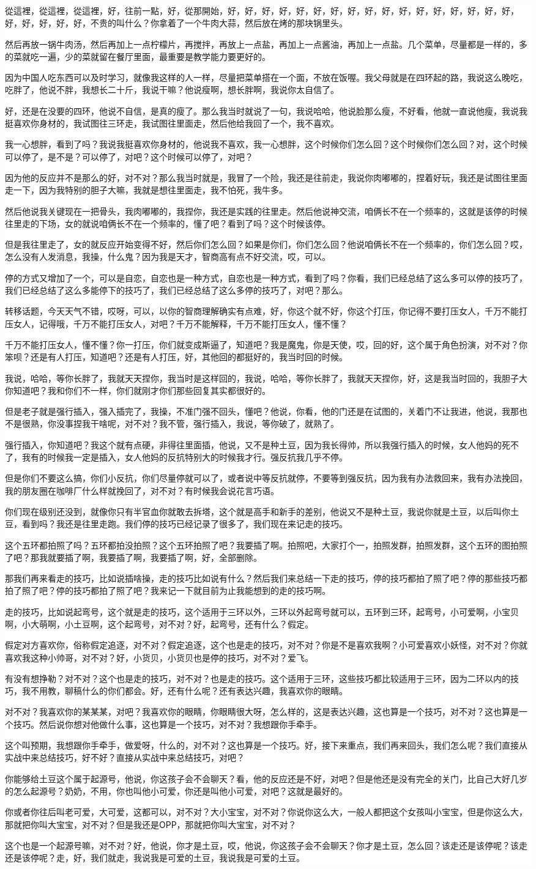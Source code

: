 從這裡，從這裡，從這裡，好，往前一點，好，從那開始，好，好，好，好，好，好，好，好，好，好，好，好，好，好，好，好，好，好，好，好，好，好，不贵的叫什么？你拿着了一个牛肉大蒜，然后放在烤的那块锅里头。

然后再放一锅牛肉汤，然后再加上一点柠檬片，再搅拌，再放上一点盐，再加上一点酱油，再加上一点盐。几个菜单，尽量都是一样的，多的菜就吃一遍，少的菜就留在餐厅里面，最重要是教学能力要更好的。

因为中国人吃东西可以及时学习，就像我这样的人一样，尽量把菜单搭在一个面，不放在饭喔。我父母就是在四环起的路，我说这么晚吃，吃胖了，他说不胖，我想长二十斤，我说干嘛？他说瘦啊，想长胖啊，我说你太自信了。

好，还是在没要的四环，他说不自信，是真的瘦了。那么我当时就说了一句，我说哈哈，他说脸那么瘦，不好看，他就一直说他瘦，我说我挺喜欢你身材的，我试图往三环走，我试图往里面走，然后他给我回了一个，我不喜欢。

我一心想胖，看到了吗？我说我挺喜欢你身材的，他说我不喜欢，我一心想胖，这个时候你们怎么回？这个时候你们怎么回？对，这个时候可以停了，是不是？可以停了，对吧？这个时候可以停了，对吧？

因为他的反应并不是那么的好，对不对？那么我当时就是，我冒了一个险，我还是往前走，我说你肉嘟嘟的，捏着好玩，我还是试图往里面走一下，因为我特别的胆子大嘛，我就是想往里面走，我不怕死，我牛多。

然后他说我关键现在一把骨头，我肉嘟嘟的，我捏你，我还是实践的往里走。然后他说神交流，咱俩长不在一个频率的，这就是该停的时候往里走的下场，女的就说咱俩长不在一个频率的，懂了吧？看到了吗？这个时候该停。

但是我往里走了，女的就反应开始变得不好，然后你们怎么回？如果是你们，你们怎么回？他说咱俩长不在一个频率的，你们怎么回？哎，怎么没有人发消息，我操，什么鬼？因为我是天才，智商高有点不好交流，哎，可以。

停的方式又增加了一个，可以是自恋，自恋也是一种方式，自恋也是一种方式，看到了吗？你看，我们已经总结了这么多可以停的技巧了，我们已经总结了这么多能停下的技巧了，我们已经总结了这么多停的技巧了，对吧？那么。

转移话题，今天天气不错，哎呀，可以，以你的智商理解确实有点难，好，你这个就不好，你这个打压，你记得不要打压女人，千万不能打压女人，记得哦，千万不能打压女人，对吧？千万不能解释，千万不能打压女人，懂不懂？

千万不能打压女人，懂不懂？你一打压，你们就变成斯逼了，知道吧？我是魔鬼，你是天使，哎，回的好，这个属于角色扮演，对不对？你笨呗？还是有人打压，知道吧？还是有人打压，好，其他回的都挺好的，我当时回的时候。

我说，哈哈，等你长胖了，我就天天捏你，我当时是这样回的，我说，哈哈，等你长胖了，我就天天捏你，好，这是我当时回的，我胆子大你知道吧？我和你们不一样，你们就刚才你们那些回复其实都很好的。

但是老子就是强行插入，强入插完了，我操，不准门强不回头，懂吧？他说，你看，他的门还是在试图的，关着门不让我进，他说，我那也不是很熟，你没事捏我干啥呢，对不对？我不管，强行插入，我说，等你破了，就熟了。

强行插入，你知道吧？我这个就有点硬，非得往里面插，他说，又不是种土豆，因为我长得帅，所以我强行插入的时候，女人他妈的死不了，我有的时候我一定是插入，女人他妈的反抗特别大的时候我才行。强反抗我几乎不停。

但是你们不要这么搞，你们小反抗，你们尽量停就可以了，或者说中等反抗就停，不要等到强反抗，因为我有办法救回来，我有办法挽回，我的朋友圈在咖啡厂什么样就挽回了，对不对？有时候我会说花言巧语。

你们现在级别还没到，就像你只有半官血你就敢去拆塔，这个就是高手和新手的差别，他说又不是种土豆，我说你就是土豆，以后叫你土豆，看到吗？我还是往里走跑。我们停的技巧已经记录了很多了，我们现在来记走的技巧。

这个五环都拍照了吗？五环都拍没拍照？这个五环拍照了吧？我要插了啊。拍照吧，大家打个一，拍照发群，拍照发群，这个五环的图拍照了吧？那我就要插了啊，我要插了啊，我要插了啊，好，全部删除。

那我们再来看走的技巧，比如说插啥操，走的技巧比如说有什么？然后我们来总结一下走的技巧，停的技巧都拍了照了吧？停的那些技巧都拍了照了吧？停的技巧都拍了照了吧？我来记一下就目前为止我能想到的走的技巧啊。

走的技巧，比如说起弯号，这个就是走的技巧，这个适用于三环以外，三环以外起弯号就可以，五环到三环，起弯号，小可爱啊，小宝贝啊，小大萌啊，小土豆啊，这个起弯号，对不对？好，起弯号，还有什么？假定。

假定对方喜欢你，俗称假定追逐，对不对？假定追逐，这个也是走的技巧，对不对？你是不是喜欢我啊？小可爱喜欢小妖怪，对不对？你就喜欢我这种小帅哥，对不对？好，小货贝，小货贝也是停的技巧，对不对？爱飞。

有没有想挣勒？对不对？这个也是走的技巧，对不对？也是走的技巧。这个适用于三环，这些技巧都比较适用于三环，因为二环以内的技巧，我不用教，聊稿什么的你们都会。好，还有什么呢？还有表达兴趣，我喜欢你的眼睛。

对不对？我喜欢你的某某某，对吧？我喜欢你的眼睛，你眼睛很大呀，怎么样的，这是表达兴趣，这也算是一个技巧，对不对？这也算是一个技巧。然后说你想对他做什么事，这也算是一个技巧，对不对？我想跟你手牵手。

这个叫预期，我想跟你手牵手，做爱呀，什么的，对不对？这也算是一个技巧。好，接下来重点，我们再来回头，我们怎么呢？我们直接从实战中来总结技巧，好不好？直接从实战中来总结技巧，对吧？

你能够给土豆这个属于起源号，他说，你这孩子会不会聊天？看，他的反应还是不好，对吧？但是他还是没有完全的关门，比自己大好几岁的怎么起源号？奶奶，不用，你也叫他小可爱，你还是叫他小可爱，对吧？这就是最好的。

你或者你往后叫老可爱，大可爱，这都可以，对不对？大小宝宝，对不对？你说你这么大，一般人都把这个女孩叫小宝宝，但是你这么大，那就把你叫大宝宝，对不对？但是我还是OPP，那就把你叫大宝宝，对不对？

这个也是一个起源号嘛，对不对？好，他说，你才是土豆，哎，他说，你这孩子会不会聊天？你才是土豆，怎么回？该走还是该停呢？该走还是该停呢？走，好，我们就走，我说我是可爱的土豆，我说我是可爱的土豆。
